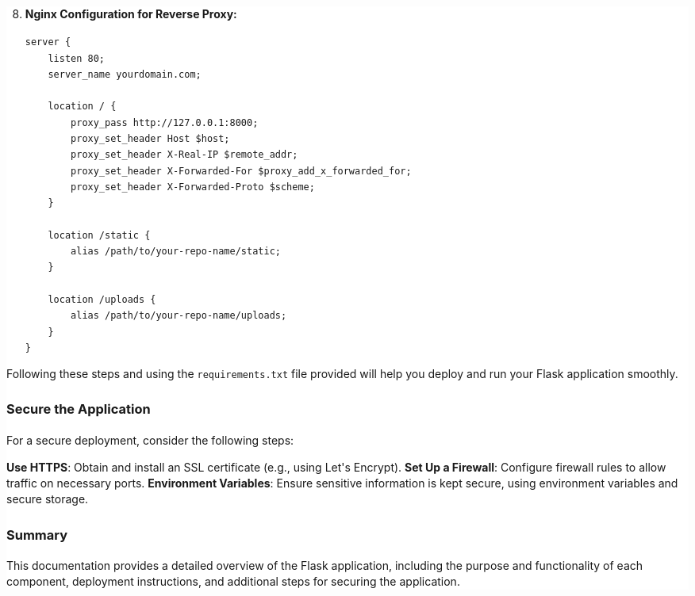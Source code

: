 8. **Nginx Configuration for Reverse Proxy:**
   ```nginx
   server {
       listen 80;
       server_name yourdomain.com;

       location / {
           proxy_pass http://127.0.0.1:8000;
           proxy_set_header Host $host;
           proxy_set_header X-Real-IP $remote_addr;
           proxy_set_header X-Forwarded-For $proxy_add_x_forwarded_for;
           proxy_set_header X-Forwarded-Proto $scheme;
       }

       location /static {
           alias /path/to/your-repo-name/static;
       }

       location /uploads {
           alias /path/to/your-repo-name/uploads;
       }
   }
   ```

Following these steps and using the `requirements.txt` file provided will help you deploy and run your Flask application smoothly.

###  Secure the Application

For a secure deployment, consider the following steps:

**Use HTTPS**: Obtain and install an SSL certificate (e.g., using Let's Encrypt).
**Set Up a Firewall**: Configure firewall rules to allow traffic on necessary ports.
**Environment Variables**: Ensure sensitive information is kept secure, using environment variables and secure storage.

### Summary
This documentation provides a detailed overview of the Flask application, including the purpose and functionality of each component, deployment instructions, and additional steps for securing the application.